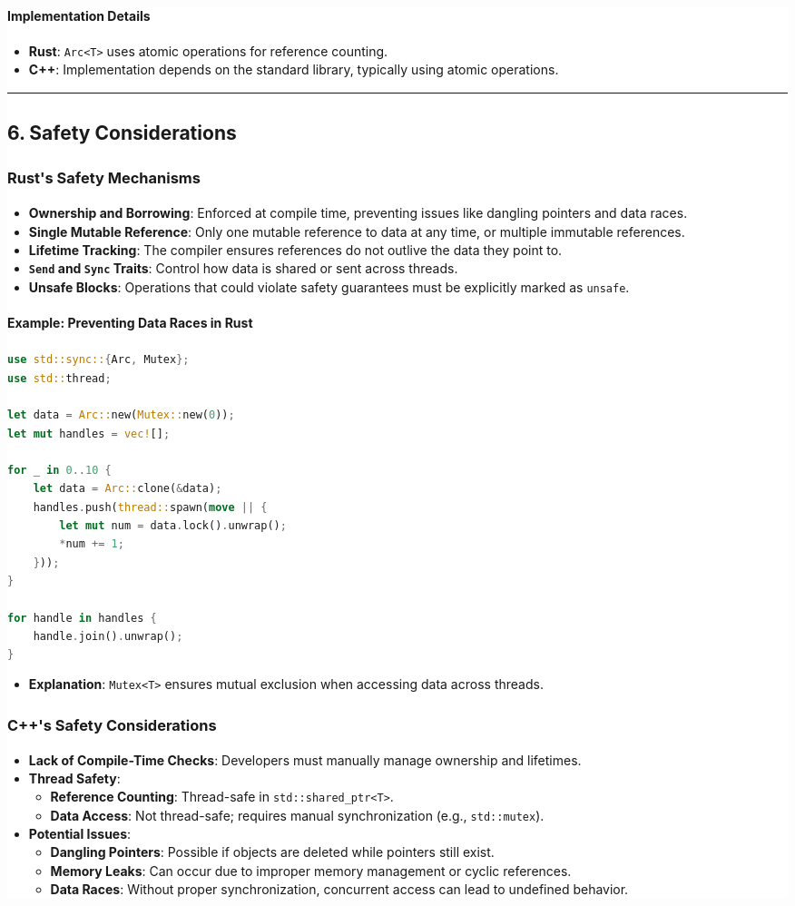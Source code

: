 #### **Implementation Details**

- **Rust**: `Arc<T>` uses atomic operations for reference counting.
- **C++**: Implementation depends on the standard library, typically using atomic operations.

---

<a name="safety-considerations"></a>
## 6. Safety Considerations

### **Rust's Safety Mechanisms**

- **Ownership and Borrowing**: Enforced at compile time, preventing issues like dangling pointers and data races.
- **Single Mutable Reference**: Only one mutable reference to data at any time, or multiple immutable references.
- **Lifetime Tracking**: The compiler ensures references do not outlive the data they point to.
- **`Send` and `Sync` Traits**: Control how data is shared or sent across threads.
- **Unsafe Blocks**: Operations that could violate safety guarantees must be explicitly marked as `unsafe`.

#### **Example: Preventing Data Races in Rust**

```rust
use std::sync::{Arc, Mutex};
use std::thread;

let data = Arc::new(Mutex::new(0));
let mut handles = vec![];

for _ in 0..10 {
    let data = Arc::clone(&data);
    handles.push(thread::spawn(move || {
        let mut num = data.lock().unwrap();
        *num += 1;
    }));
}

for handle in handles {
    handle.join().unwrap();
}
```

- **Explanation**: `Mutex<T>` ensures mutual exclusion when accessing data across threads.

### **C++'s Safety Considerations**

- **Lack of Compile-Time Checks**: Developers must manually manage ownership and lifetimes.
- **Thread Safety**:
  - **Reference Counting**: Thread-safe in `std::shared_ptr<T>`.
  - **Data Access**: Not thread-safe; requires manual synchronization (e.g., `std::mutex`).
- **Potential Issues**:
  - **Dangling Pointers**: Possible if objects are deleted while pointers still exist.
  - **Memory Leaks**: Can occur due to improper memory management or cyclic references.
  - **Data Races**: Without proper synchronization, concurrent access can lead to undefined behavior.
